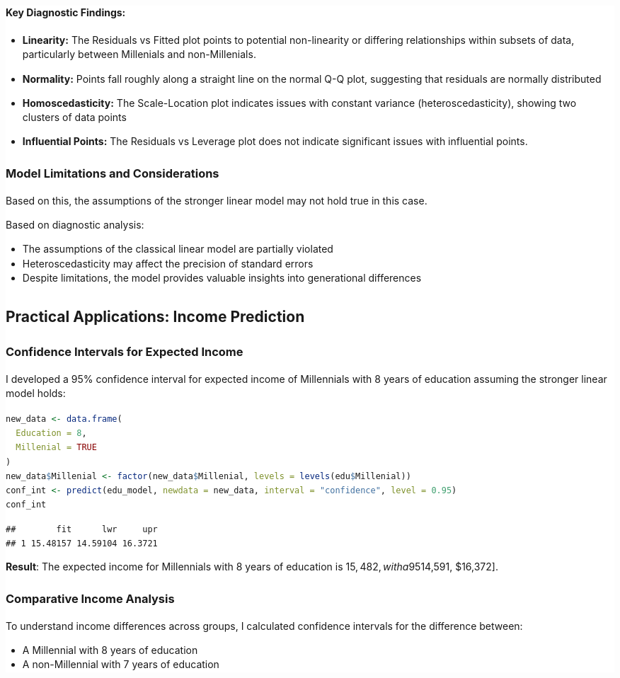 
#### Key Diagnostic Findings:

- **Linearity:** The Residuals vs Fitted plot points to potential
  non-linearity or differing relationships within subsets of data,
  particularly between Millenials and non-Millenials.

- **Normality:** Points fall roughly along a straight line on the normal Q-Q
  plot, suggesting that residuals are normally distributed

- **Homoscedasticity:** The Scale-Location plot indicates issues with
  constant variance (heteroscedasticity), showing two clusters of data
  points

- **Influential Points:** The Residuals vs Leverage plot does not indicate
  significant issues with influential points.

### Model Limitations and Considerations

Based on this, the assumptions of the stronger linear model may not hold
true in this case.

Based on diagnostic analysis:
- The assumptions of the classical linear model are partially violated
- Heteroscedasticity may affect the precision of standard errors
- Despite limitations, the model provides valuable insights into generational differences

## Practical Applications: Income Prediction

### Confidence Intervals for Expected Income
I developed a 95% confidence interval for expected income of Millennials with 8 years of education assuming the stronger linear model holds:

``` r
new_data <- data.frame(
  Education = 8,
  Millenial = TRUE
)
new_data$Millenial <- factor(new_data$Millenial, levels = levels(edu$Millenial))
conf_int <- predict(edu_model, newdata = new_data, interval = "confidence", level = 0.95)
conf_int
```

    ##        fit      lwr     upr
    ## 1 15.48157 14.59104 16.3721

**Result**: The expected income for Millennials with 8 years of education is $15,482, with a 95% confidence interval of [$14,591, $16,372].

### Comparative Income Analysis
To understand income differences across groups, I calculated confidence intervals for the difference between:
- A Millennial with 8 years of education
- A non-Millennial with 7 years of education
